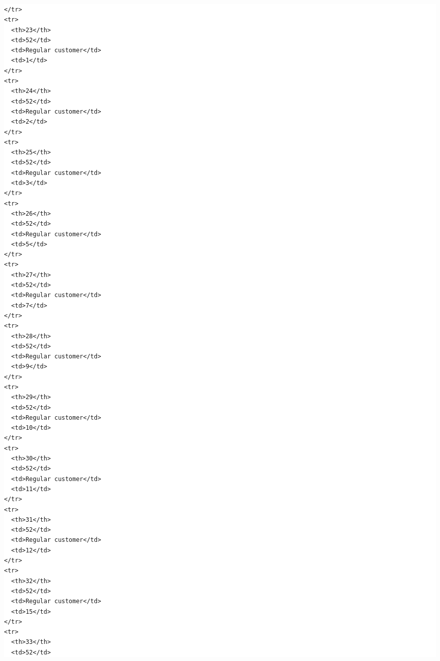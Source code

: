     </tr>
    <tr>
      <th>23</th>
      <td>52</td>
      <td>Regular customer</td>
      <td>1</td>
    </tr>
    <tr>
      <th>24</th>
      <td>52</td>
      <td>Regular customer</td>
      <td>2</td>
    </tr>
    <tr>
      <th>25</th>
      <td>52</td>
      <td>Regular customer</td>
      <td>3</td>
    </tr>
    <tr>
      <th>26</th>
      <td>52</td>
      <td>Regular customer</td>
      <td>5</td>
    </tr>
    <tr>
      <th>27</th>
      <td>52</td>
      <td>Regular customer</td>
      <td>7</td>
    </tr>
    <tr>
      <th>28</th>
      <td>52</td>
      <td>Regular customer</td>
      <td>9</td>
    </tr>
    <tr>
      <th>29</th>
      <td>52</td>
      <td>Regular customer</td>
      <td>10</td>
    </tr>
    <tr>
      <th>30</th>
      <td>52</td>
      <td>Regular customer</td>
      <td>11</td>
    </tr>
    <tr>
      <th>31</th>
      <td>52</td>
      <td>Regular customer</td>
      <td>12</td>
    </tr>
    <tr>
      <th>32</th>
      <td>52</td>
      <td>Regular customer</td>
      <td>15</td>
    </tr>
    <tr>
      <th>33</th>
      <td>52</td>
